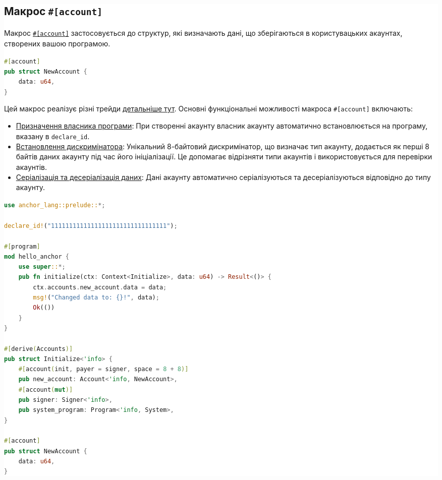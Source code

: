 ## Макрос `#[account]`

Макрос
[`#[account]`](https://github.com/coral-xyz/anchor/blob/v0.30.1/lang/attribute/account/src/lib.rs#L66)
застосовується до структур, які визначають дані, що зберігаються в
користувацьких акаунтах, створених вашою програмою.

```rust
#[account]
pub struct NewAccount {
    data: u64,
}
```

Цей макрос реалізує різні трейди
[детальніше тут](https://docs.rs/anchor-lang/latest/anchor_lang/attr.account.html).
Основні функціональні можливості макроса `#[account]` включають:

- [Призначення власника програми](https://github.com/coral-xyz/anchor/blob/v0.30.1/lang/attribute/account/src/lib.rs#L119-L132):
  При створенні акаунту власник акаунту автоматично встановлюється на програму,
  вказану в `declare_id`.
- [Встановлення дискримінатора](https://github.com/coral-xyz/anchor/blob/v0.30.1/lang/attribute/account/src/lib.rs#L101-L117):
  Унікальний 8-байтовий дискримінатор, що визначає тип акаунту, додається як
  перші 8 байтів даних акаунту під час його ініціалізації. Це допомагає
  відрізняти типи акаунтів і використовується для перевірки акаунтів.
- [Серіалізація та десеріалізація даних](https://github.com/coral-xyz/anchor/blob/v0.30.1/lang/attribute/account/src/lib.rs#L202-L246):
  Дані акаунту автоматично серіалізуються та десеріалізуються відповідно до типу
  акаунту.

```rust filename="lib.rs" /data/2,6 /NewAccount/ {24-27}
use anchor_lang::prelude::*;

declare_id!("11111111111111111111111111111111");

#[program]
mod hello_anchor {
    use super::*;
    pub fn initialize(ctx: Context<Initialize>, data: u64) -> Result<()> {
        ctx.accounts.new_account.data = data;
        msg!("Changed data to: {}!", data);
        Ok(())
    }
}

#[derive(Accounts)]
pub struct Initialize<'info> {
    #[account(init, payer = signer, space = 8 + 8)]
    pub new_account: Account<'info, NewAccount>,
    #[account(mut)]
    pub signer: Signer<'info>,
    pub system_program: Program<'info, System>,
}

#[account]
pub struct NewAccount {
    data: u64,
}
```
